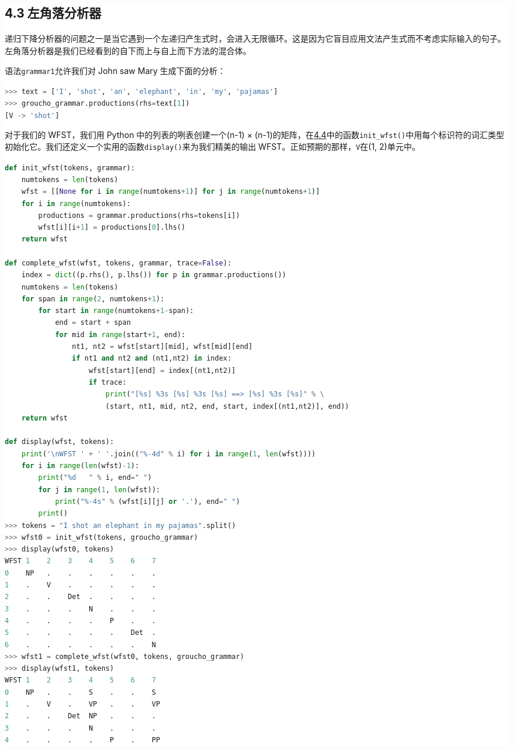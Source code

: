 ## 4.3 左角落分析器

递归下降分析器的问题之一是当它遇到一个左递归产生式时，会进入无限循环。这是因为它盲目应用文法产生式而不考虑实际输入的句子。左角落分析器是我们已经看到的自下而上与自上而下方法的混合体。

语法`grammar1`允许我们对 John saw Mary 生成下面的分析：

```py
>>> text = ['I', 'shot', 'an', 'elephant', 'in', 'my', 'pajamas']
>>> groucho_grammar.productions(rhs=text[1])
[V -> 'shot']
```

对于我们的 WFST，我们用 Python 中的列表的咧表创建一个(n-1) × (n-1)的矩阵，在[4.4](./ch08.html#code-wfst)中的函数`init_wfst()`中用每个标识符的词汇类型初始化它。我们还定义一个实用的函数`display()`来为我们精美的输出 WFST。正如预期的那样，`V`在(1, 2)单元中。

```py
def init_wfst(tokens, grammar):
    numtokens = len(tokens)
    wfst = [[None for i in range(numtokens+1)] for j in range(numtokens+1)]
    for i in range(numtokens):
        productions = grammar.productions(rhs=tokens[i])
        wfst[i][i+1] = productions[0].lhs()
    return wfst

def complete_wfst(wfst, tokens, grammar, trace=False):
    index = dict((p.rhs(), p.lhs()) for p in grammar.productions())
    numtokens = len(tokens)
    for span in range(2, numtokens+1):
        for start in range(numtokens+1-span):
            end = start + span
            for mid in range(start+1, end):
                nt1, nt2 = wfst[start][mid], wfst[mid][end]
                if nt1 and nt2 and (nt1,nt2) in index:
                    wfst[start][end] = index[(nt1,nt2)]
                    if trace:
                        print("[%s] %3s [%s] %3s [%s] ==> [%s] %3s [%s]" % \
                        (start, nt1, mid, nt2, end, start, index[(nt1,nt2)], end))
    return wfst

def display(wfst, tokens):
    print('\nWFST ' + ' '.join(("%-4d" % i) for i in range(1, len(wfst))))
    for i in range(len(wfst)-1):
        print("%d   " % i, end=" ")
        for j in range(1, len(wfst)):
            print("%-4s" % (wfst[i][j] or '.'), end=" ")
        print()
>>> tokens = "I shot an elephant in my pajamas".split()
>>> wfst0 = init_wfst(tokens, groucho_grammar)
>>> display(wfst0, tokens)
WFST 1    2    3    4    5    6    7
0    NP   .    .    .    .    .    .
1    .    V    .    .    .    .    .
2    .    .    Det  .    .    .    .
3    .    .    .    N    .    .    .
4    .    .    .    .    P    .    .
5    .    .    .    .    .    Det  .
6    .    .    .    .    .    .    N
>>> wfst1 = complete_wfst(wfst0, tokens, groucho_grammar)
>>> display(wfst1, tokens)
WFST 1    2    3    4    5    6    7
0    NP   .    .    S    .    .    S
1    .    V    .    VP   .    .    VP
2    .    .    Det  NP   .    .    .
3    .    .    .    N    .    .    .
4    .    .    .    .    P    .    PP
```